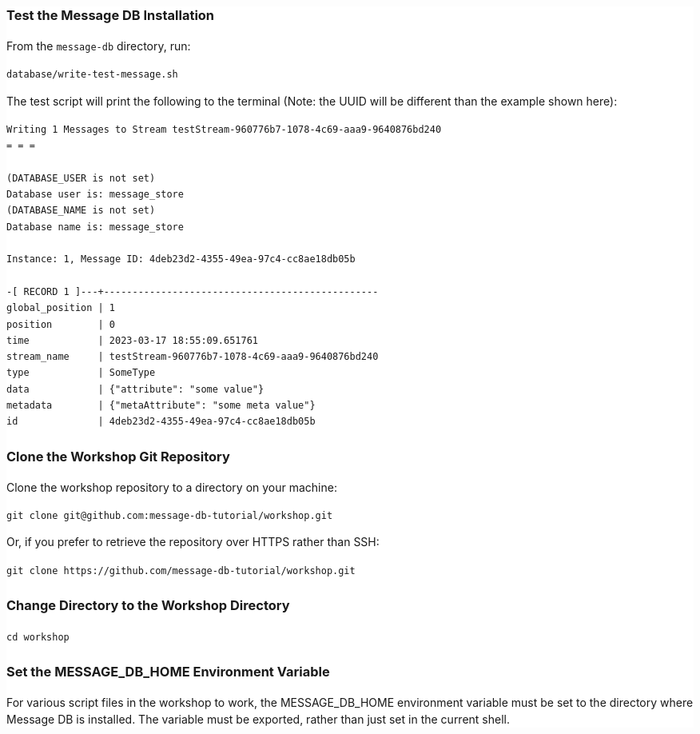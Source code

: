 ### Test the Message DB Installation

From the `message-db` directory, run:

```
database/write-test-message.sh
```

The test script will print the following to the terminal (Note: the UUID will be different than the example shown here):

```
Writing 1 Messages to Stream testStream-960776b7-1078-4c69-aaa9-9640876bd240
= = =

(DATABASE_USER is not set)
Database user is: message_store
(DATABASE_NAME is not set)
Database name is: message_store

Instance: 1, Message ID: 4deb23d2-4355-49ea-97c4-cc8ae18db05b

-[ RECORD 1 ]---+------------------------------------------------
global_position | 1
position        | 0
time            | 2023-03-17 18:55:09.651761
stream_name     | testStream-960776b7-1078-4c69-aaa9-9640876bd240
type            | SomeType
data            | {"attribute": "some value"}
metadata        | {"metaAttribute": "some meta value"}
id              | 4deb23d2-4355-49ea-97c4-cc8ae18db05b
```

### Clone the Workshop Git Repository

Clone the workshop repository to a directory on your machine:

```
git clone git@github.com:message-db-tutorial/workshop.git
```

Or, if you prefer to retrieve the repository over HTTPS rather than SSH:

```
git clone https://github.com/message-db-tutorial/workshop.git
```

### Change Directory to the Workshop Directory

```
cd workshop
```

### Set the MESSAGE_DB_HOME Environment Variable

For various script files in the workshop to work, the MESSAGE_DB_HOME environment variable must be set to the directory where Message DB is installed. The variable must be exported, rather than just set in the current shell.
